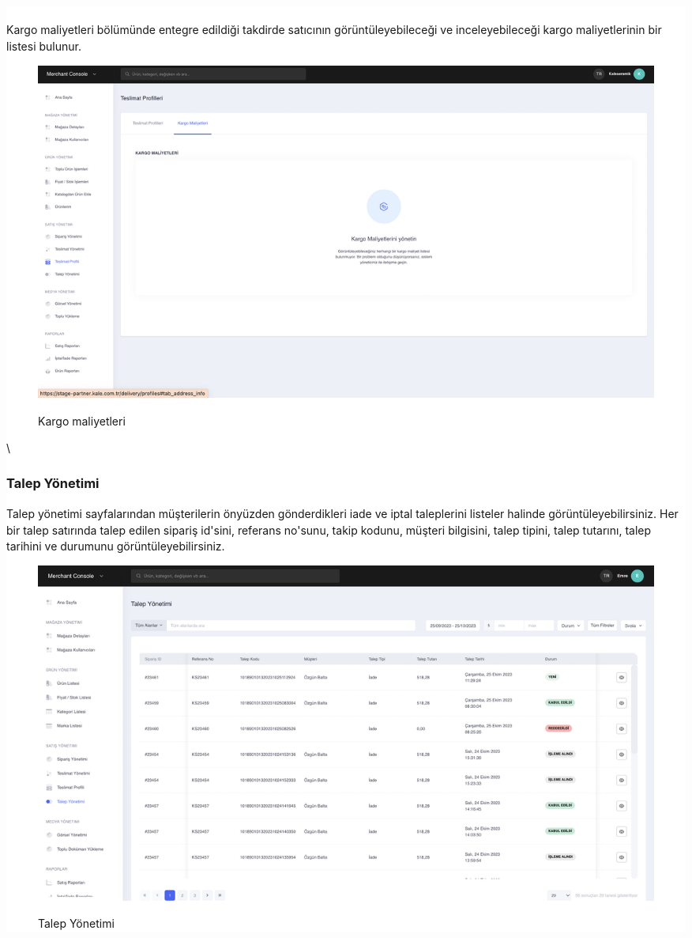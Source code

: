 

\
Kargo maliyetleri bölümünde entegre edildiği takdirde satıcının görüntüleyebileceği ve inceleyebileceği kargo maliyetlerinin bir listesi bulunur.

<figure><img src="../../../.gitbook/assets/Screen Shot 2023-12-12 at 17.41.49.png" alt=""><figcaption><p>Kargo maliyetleri</p></figcaption></figure>

\


### Talep Yönetimi

Talep yönetimi sayfalarından müşterilerin önyüzden gönderdikleri iade ve iptal taleplerini listeler halinde görüntüleyebilirsiniz. Her bir talep satırında talep edilen sipariş id'sini, referans no'sunu, takip kodunu, müşteri bilgisini, talep tipini, talep tutarını, talep tarihini ve durumunu görüntüleyebilirsiniz.

<figure><img src="../../../.gitbook/assets/Ekran Resmi 2023-10-25 16.04.22.png" alt=""><figcaption><p>Talep Yönetimi</p></figcaption></figure>